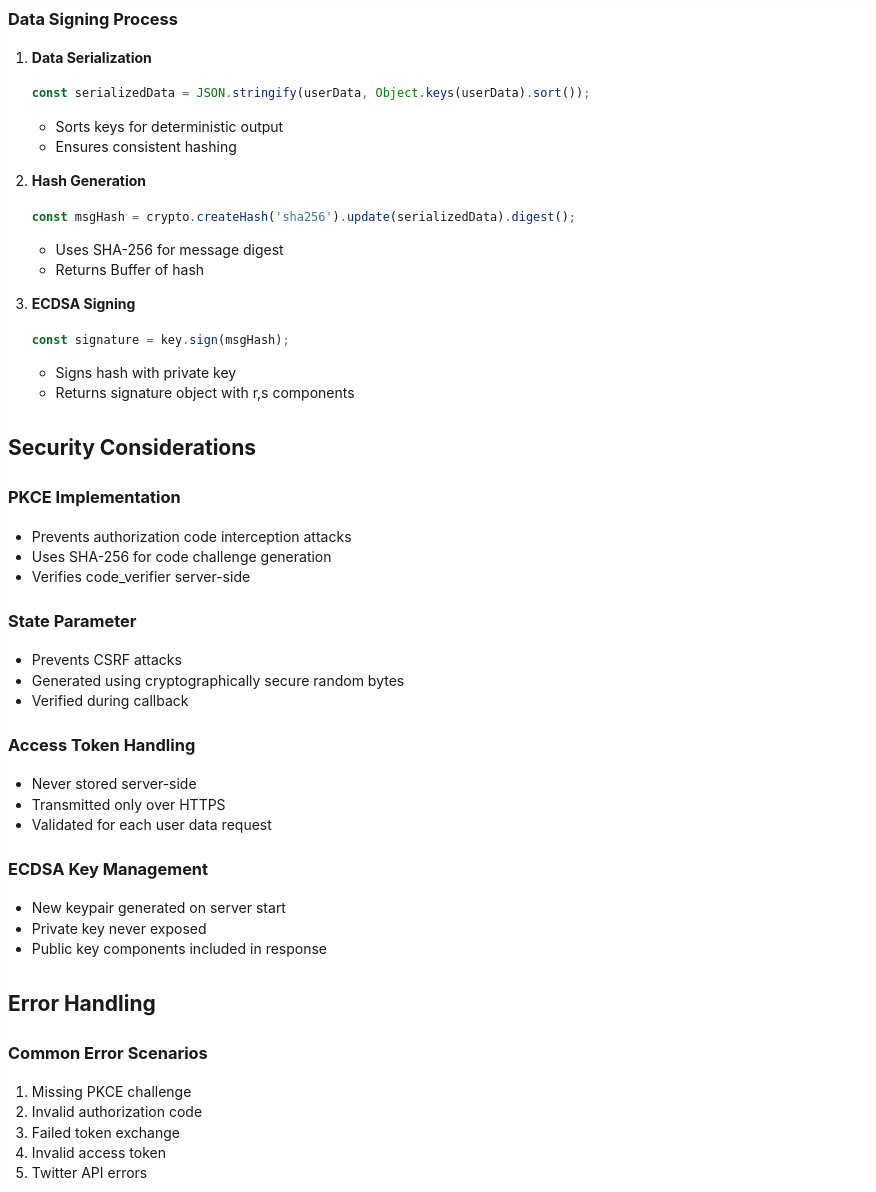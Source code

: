 ### Data Signing Process
1. **Data Serialization**
   ```typescript
   const serializedData = JSON.stringify(userData, Object.keys(userData).sort());
   ```
   - Sorts keys for deterministic output
   - Ensures consistent hashing

2. **Hash Generation**
   ```typescript
   const msgHash = crypto.createHash('sha256').update(serializedData).digest();
   ```
   - Uses SHA-256 for message digest
   - Returns Buffer of hash

3. **ECDSA Signing**
   ```typescript
   const signature = key.sign(msgHash);
   ```
   - Signs hash with private key
   - Returns signature object with r,s components

## Security Considerations

### PKCE Implementation
- Prevents authorization code interception attacks
- Uses SHA-256 for code challenge generation
- Verifies code_verifier server-side

### State Parameter
- Prevents CSRF attacks
- Generated using cryptographically secure random bytes
- Verified during callback

### Access Token Handling
- Never stored server-side
- Transmitted only over HTTPS
- Validated for each user data request

### ECDSA Key Management
- New keypair generated on server start
- Private key never exposed
- Public key components included in response

## Error Handling

### Common Error Scenarios
1. Missing PKCE challenge
2. Invalid authorization code
3. Failed token exchange
4. Invalid access token
5. Twitter API errors
